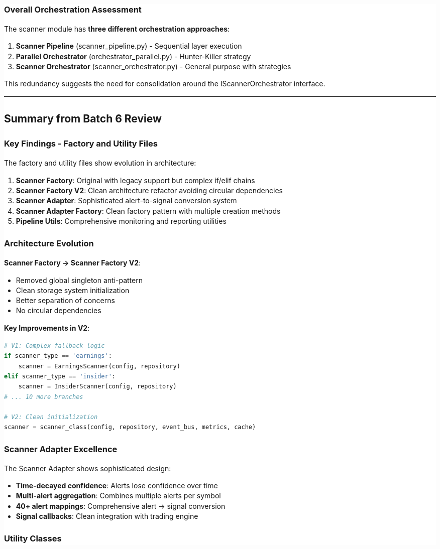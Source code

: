 ### Overall Orchestration Assessment

The scanner module has **three different orchestration approaches**:
1. **Scanner Pipeline** (scanner_pipeline.py) - Sequential layer execution
2. **Parallel Orchestrator** (orchestrator_parallel.py) - Hunter-Killer strategy
3. **Scanner Orchestrator** (scanner_orchestrator.py) - General purpose with strategies

This redundancy suggests the need for consolidation around the IScannerOrchestrator interface.

---

## Summary from Batch 6 Review

### Key Findings - Factory and Utility Files

The factory and utility files show evolution in architecture:

1. **Scanner Factory**: Original with legacy support but complex if/elif chains
2. **Scanner Factory V2**: Clean architecture refactor avoiding circular dependencies
3. **Scanner Adapter**: Sophisticated alert-to-signal conversion system
4. **Scanner Adapter Factory**: Clean factory pattern with multiple creation methods
5. **Pipeline Utils**: Comprehensive monitoring and reporting utilities

### Architecture Evolution

**Scanner Factory → Scanner Factory V2**:
- Removed global singleton anti-pattern
- Clean storage system initialization
- Better separation of concerns
- No circular dependencies

**Key Improvements in V2**:
```python
# V1: Complex fallback logic
if scanner_type == 'earnings':
    scanner = EarningsScanner(config, repository)
elif scanner_type == 'insider':
    scanner = InsiderScanner(config, repository)
# ... 10 more branches

# V2: Clean initialization
scanner = scanner_class(config, repository, event_bus, metrics, cache)
```

### Scanner Adapter Excellence

The Scanner Adapter shows sophisticated design:
- **Time-decayed confidence**: Alerts lose confidence over time
- **Multi-alert aggregation**: Combines multiple alerts per symbol
- **40+ alert mappings**: Comprehensive alert → signal conversion
- **Signal callbacks**: Clean integration with trading engine

### Utility Classes
